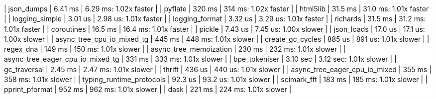 | json_dumps                       | 6.41 ms                                                                                                         | 6.29 ms: 1.02x faster                                                                                               |
| pyflate                          | 320 ms                                                                                                          | 314 ms: 1.02x faster                                                                                                |
| html5lib                         | 31.5 ms                                                                                                         | 31.0 ms: 1.01x faster                                                                                               |
| logging_simple                   | 3.01 us                                                                                                         | 2.98 us: 1.01x faster                                                                                               |
| logging_format                   | 3.32 us                                                                                                         | 3.29 us: 1.01x faster                                                                                               |
| richards                         | 31.5 ms                                                                                                         | 31.2 ms: 1.01x faster                                                                                               |
| coroutines                       | 16.5 ms                                                                                                         | 16.4 ms: 1.01x faster                                                                                               |
| pickle                           | 7.43 us                                                                                                         | 7.45 us: 1.00x slower                                                                                               |
| json_loads                       | 17.0 us                                                                                                         | 17.1 us: 1.00x slower                                                                                               |
| async_tree_cpu_io_mixed_tg       | 445 ms                                                                                                          | 448 ms: 1.01x slower                                                                                                |
| create_gc_cycles                 | 885 us                                                                                                          | 891 us: 1.01x slower                                                                                                |
| regex_dna                        | 149 ms                                                                                                          | 150 ms: 1.01x slower                                                                                                |
| async_tree_memoization           | 230 ms                                                                                                          | 232 ms: 1.01x slower                                                                                                |
| async_tree_eager_cpu_io_mixed_tg | 331 ms                                                                                                          | 333 ms: 1.01x slower                                                                                                |
| bpe_tokeniser                    | 3.10 sec                                                                                                        | 3.12 sec: 1.01x slower                                                                                              |
| gc_traversal                     | 2.45 ms                                                                                                         | 2.47 ms: 1.01x slower                                                                                               |
| thrift                           | 436 us                                                                                                          | 440 us: 1.01x slower                                                                                                |
| async_tree_eager_cpu_io_mixed    | 355 ms                                                                                                          | 358 ms: 1.01x slower                                                                                                |
| typing_runtime_protocols         | 92.3 us                                                                                                         | 93.2 us: 1.01x slower                                                                                               |
| scimark_fft                      | 183 ms                                                                                                          | 185 ms: 1.01x slower                                                                                                |
| pprint_pformat                   | 952 ms                                                                                                          | 962 ms: 1.01x slower                                                                                                |
| dask                             | 221 ms                                                                                                          | 224 ms: 1.01x slower                                                                                                |